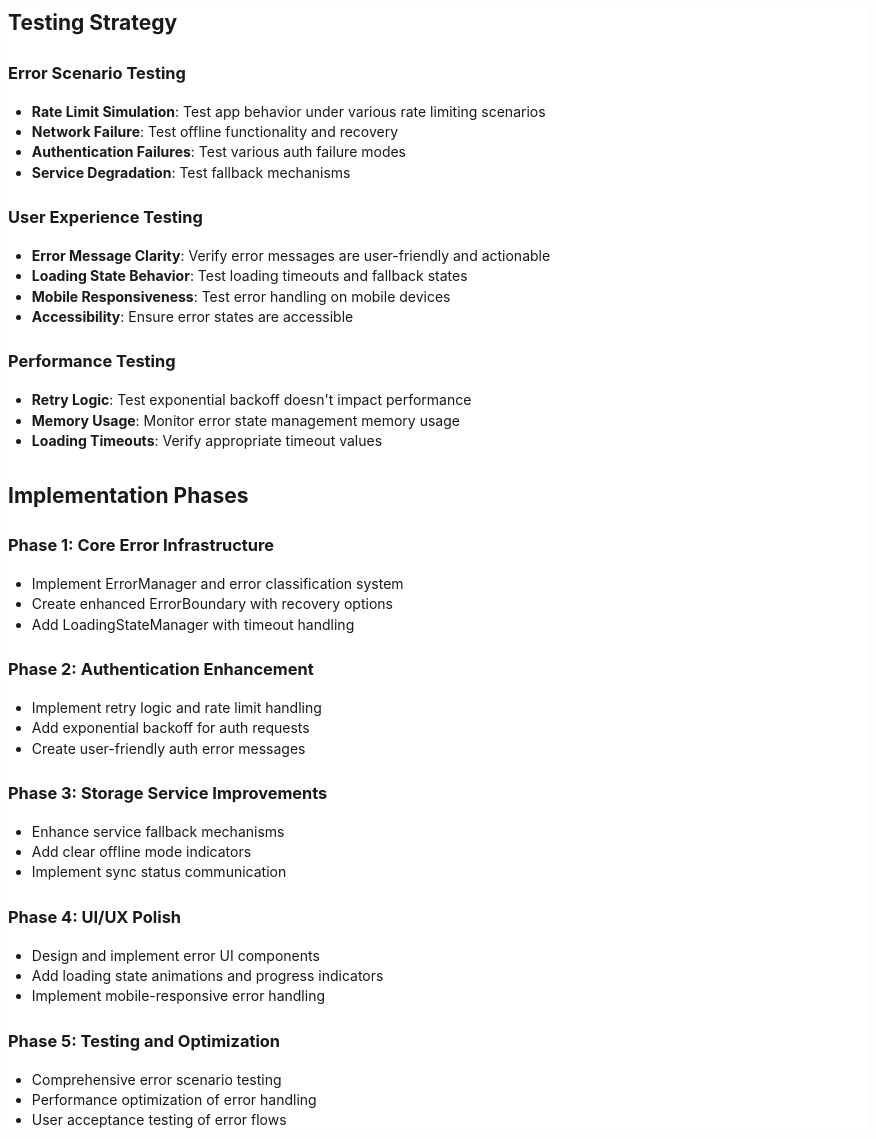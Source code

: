 ## Testing Strategy

### Error Scenario Testing

- **Rate Limit Simulation**: Test app behavior under various rate limiting scenarios
- **Network Failure**: Test offline functionality and recovery
- **Authentication Failures**: Test various auth failure modes
- **Service Degradation**: Test fallback mechanisms

### User Experience Testing

- **Error Message Clarity**: Verify error messages are user-friendly and actionable
- **Loading State Behavior**: Test loading timeouts and fallback states
- **Mobile Responsiveness**: Test error handling on mobile devices
- **Accessibility**: Ensure error states are accessible

### Performance Testing

- **Retry Logic**: Test exponential backoff doesn't impact performance
- **Memory Usage**: Monitor error state management memory usage
- **Loading Timeouts**: Verify appropriate timeout values

## Implementation Phases

### Phase 1: Core Error Infrastructure

- Implement ErrorManager and error classification system
- Create enhanced ErrorBoundary with recovery options
- Add LoadingStateManager with timeout handling

### Phase 2: Authentication Enhancement

- Implement retry logic and rate limit handling
- Add exponential backoff for auth requests
- Create user-friendly auth error messages

### Phase 3: Storage Service Improvements

- Enhance service fallback mechanisms
- Add clear offline mode indicators
- Implement sync status communication

### Phase 4: UI/UX Polish

- Design and implement error UI components
- Add loading state animations and progress indicators
- Implement mobile-responsive error handling

### Phase 5: Testing and Optimization

- Comprehensive error scenario testing
- Performance optimization of error handling
- User acceptance testing of error flows
